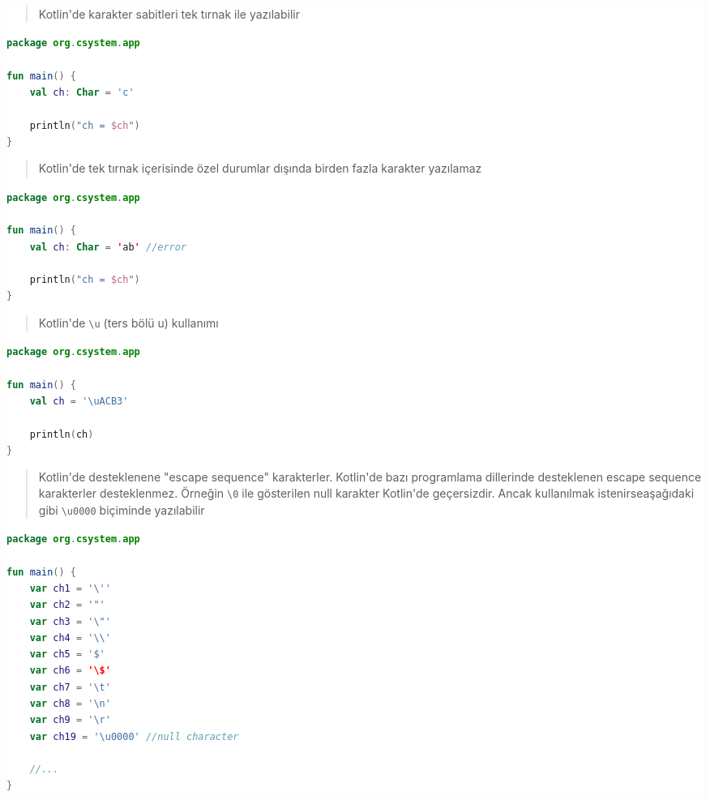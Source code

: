 >Kotlin'de karakter sabitleri tek tırnak ile yazılabilir

```kotlin
package org.csystem.app

fun main() {
    val ch: Char = 'c'

    println("ch = $ch")
}
```

>Kotlin'de tek tırnak içerisinde özel durumlar dışında birden fazla karakter yazılamaz

```kotlin
package org.csystem.app

fun main() {
    val ch: Char = 'ab' //error

    println("ch = $ch")
}
```

>Kotlin'de `\u` (ters bölü u) kullanımı

```kotlin
package org.csystem.app

fun main() {
    val ch = '\uACB3'

    println(ch)
}
```

>Kotlin'de desteklenene "escape sequence" karakterler. Kotlin'de bazı programlama dillerinde desteklenen escape sequence karakterler desteklenmez. Örneğin `\0` ile gösterilen null karakter Kotlin'de geçersizdir. Ancak kullanılmak istenirseaşağıdaki gibi `\u0000` biçiminde yazılabilir

```kotlin
package org.csystem.app

fun main() {
    var ch1 = '\''
    var ch2 = '"'
    var ch3 = '\"'
    var ch4 = '\\'
    var ch5 = '$'
    var ch6 = '\$'
    var ch7 = '\t'
    var ch8 = '\n'
    var ch9 = '\r'
    var ch19 = '\u0000' //null character

    //...
}
```
